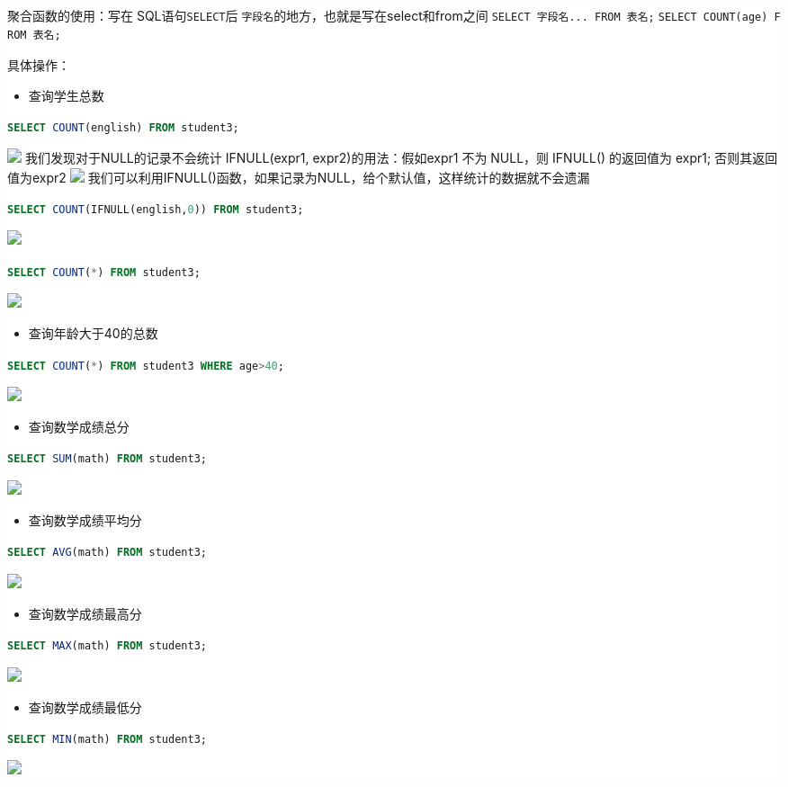 聚合函数的使用：写在 SQL语句`SELECT`后 `字段名`的地方，也就是写在select和from之间
`SELECT 字段名... FROM 表名;`
`SELECT COUNT(age) FROM 表名;`

具体操作：
* 查询学生总数
```sql
SELECT COUNT(english) FROM student3;
```
![](imgs\聚合函数01.png)
我们发现对于NULL的记录不会统计
IFNULL(expr1, expr2)的用法：假如expr1 不为 NULL，则 IFNULL() 的返回值为 expr1; 否则其返回值为expr2
![](imgs\ifnull01.png)
我们可以利用IFNULL()函数，如果记录为NULL，给个默认值，这样统计的数据就不会遗漏
```sql
SELECT COUNT(IFNULL(english,0)) FROM student3;
```
![](imgs\ifnull02.png)
```sql
SELECT COUNT(*) FROM student3;
```
![](imgs\聚合函数02.png)

* 查询年龄大于40的总数
```sql
SELECT COUNT(*) FROM student3 WHERE age>40;
```
![](imgs\聚合函数03.png)

* 查询数学成绩总分
```sql
SELECT SUM(math) FROM student3;
```
![](imgs\聚合函数04.png)

* 查询数学成绩平均分
```sql
SELECT AVG(math) FROM student3;
```
![](imgs\聚合函数05.png)

* 查询数学成绩最高分
```sql
SELECT MAX(math) FROM student3;
```
![](imgs\聚合函数06.png)

* 查询数学成绩最低分
```sql
SELECT MIN(math) FROM student3;
```
![](imgs\聚合函数07.png)
